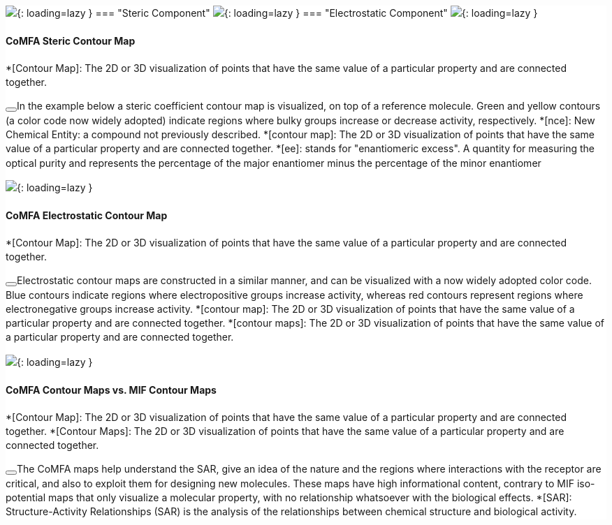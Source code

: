 
![](https://media.drugdesign.org/course/3d-qsar/comfa_map.png){: loading=lazy }
=== "Steric Component"
    ![](https://media.drugdesign.org/course/3d-qsar/comfa_map_f1.png){: loading=lazy }
=== "Electrostatic Component"
    ![](https://media.drugdesign.org/course/3d-qsar/comfa_map_f2.png){: loading=lazy }
#### CoMFA Steric Contour Map
*[Contour Map]: The 2D or 3D visualization of points that have the same value of a particular property and are connected together.

<button  class='playb' onclick='playAudio(this)' data-mp3-name='3d-qsar/comfa-steric-contour-map-6b862fee'><i class='fa fa-play' aria-hidden='true'></i></button>In the example below a steric coefficient contour map is visualized, on top of a reference molecule. Green and yellow contours (a color code now widely adopted) indicate regions where bulky groups increase or decrease activity, respectively.
*[nce]: New Chemical Entity: a compound not previously described.
*[contour map]: The 2D or 3D visualization of points that have the same value of a particular property and are connected together.
*[ee]: stands for "enantiomeric excess". A quantity for measuring the optical purity and represents the percentage of the major enantiomer minus the percentage of the minor enantiomer


![](https://media.drugdesign.org/course/3d-qsar/ex_map.png){: loading=lazy }
#### CoMFA Electrostatic Contour Map
*[Contour Map]: The 2D or 3D visualization of points that have the same value of a particular property and are connected together.

<button  class='playb' onclick='playAudio(this)' data-mp3-name='3d-qsar/comfa-electrostatic-contour-map-34eb8ca9'><i class='fa fa-play' aria-hidden='true'></i></button>Electrostatic contour maps are constructed in a similar manner, and can be visualized with a now widely adopted color code. Blue contours indicate regions where electropositive groups increase activity, whereas red contours represent regions where electronegative groups increase activity.
*[contour map]: The 2D or 3D visualization of points that have the same value of a particular property and are connected together.
*[contour maps]: The 2D or 3D visualization of points that have the same value of a particular property and are connected together.


![](https://media.drugdesign.org/course/3d-qsar/electro_map.png){: loading=lazy }
#### CoMFA Contour Maps vs. MIF Contour Maps
*[Contour Map]: The 2D or 3D visualization of points that have the same value of a particular property and are connected together.
*[Contour Maps]: The 2D or 3D visualization of points that have the same value of a particular property and are connected together.

<button  class='playb' onclick='playAudio(this)' data-mp3-name='3d-qsar/comfa-contour-maps-vs-mif-contour-maps-84b896a5'><i class='fa fa-play' aria-hidden='true'></i></button>The CoMFA maps help understand the SAR, give an idea of the nature and the regions where interactions with the receptor are critical, and also to exploit them for designing new molecules. These maps have high informational content, contrary to MIF iso-potential maps that only visualize  a molecular property, with no relationship whatsoever with the biological effects.
*[SAR]: Structure-Activity Relationships (SAR) is the analysis of the relationships between chemical structure and biological activity.
